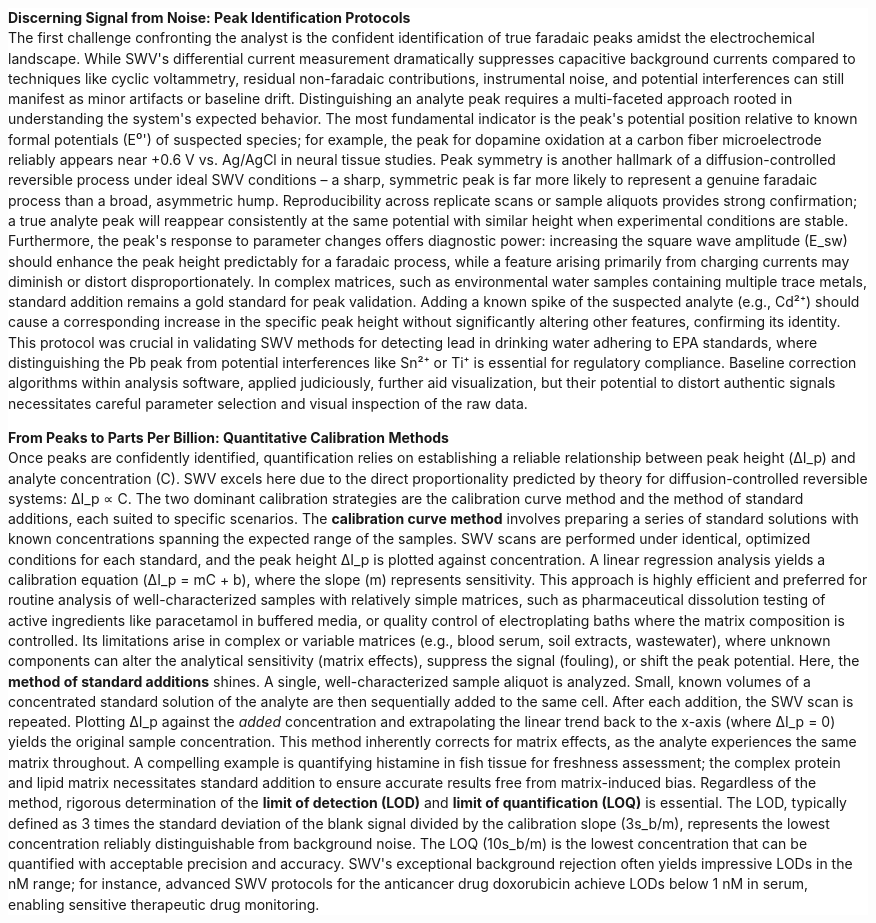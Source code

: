 **Discerning Signal from Noise: Peak Identification Protocols**  
The first challenge confronting the analyst is the confident identification of true faradaic peaks amidst the electrochemical landscape. While SWV's differential current measurement dramatically suppresses capacitive background currents compared to techniques like cyclic voltammetry, residual non-faradaic contributions, instrumental noise, and potential interferences can still manifest as minor artifacts or baseline drift. Distinguishing an analyte peak requires a multi-faceted approach rooted in understanding the system's expected behavior. The most fundamental indicator is the peak's potential position relative to known formal potentials (E⁰') of suspected species; for example, the peak for dopamine oxidation at a carbon fiber microelectrode reliably appears near +0.6 V vs. Ag/AgCl in neural tissue studies. Peak symmetry is another hallmark of a diffusion-controlled reversible process under ideal SWV conditions – a sharp, symmetric peak is far more likely to represent a genuine faradaic process than a broad, asymmetric hump. Reproducibility across replicate scans or sample aliquots provides strong confirmation; a true analyte peak will reappear consistently at the same potential with similar height when experimental conditions are stable. Furthermore, the peak's response to parameter changes offers diagnostic power: increasing the square wave amplitude (E_sw) should enhance the peak height predictably for a faradaic process, while a feature arising primarily from charging currents may diminish or distort disproportionately. In complex matrices, such as environmental water samples containing multiple trace metals, standard addition remains a gold standard for peak validation. Adding a known spike of the suspected analyte (e.g., Cd²⁺) should cause a corresponding increase in the specific peak height without significantly altering other features, confirming its identity. This protocol was crucial in validating SWV methods for detecting lead in drinking water adhering to EPA standards, where distinguishing the Pb peak from potential interferences like Sn²⁺ or Ti⁺ is essential for regulatory compliance. Baseline correction algorithms within analysis software, applied judiciously, further aid visualization, but their potential to distort authentic signals necessitates careful parameter selection and visual inspection of the raw data.

**From Peaks to Parts Per Billion: Quantitative Calibration Methods**  
Once peaks are confidently identified, quantification relies on establishing a reliable relationship between peak height (ΔI_p) and analyte concentration (C). SWV excels here due to the direct proportionality predicted by theory for diffusion-controlled reversible systems: ΔI_p ∝ C. The two dominant calibration strategies are the calibration curve method and the method of standard additions, each suited to specific scenarios. The **calibration curve method** involves preparing a series of standard solutions with known concentrations spanning the expected range of the samples. SWV scans are performed under identical, optimized conditions for each standard, and the peak height ΔI_p is plotted against concentration. A linear regression analysis yields a calibration equation (ΔI_p = mC + b), where the slope (m) represents sensitivity. This approach is highly efficient and preferred for routine analysis of well-characterized samples with relatively simple matrices, such as pharmaceutical dissolution testing of active ingredients like paracetamol in buffered media, or quality control of electroplating baths where the matrix composition is controlled. Its limitations arise in complex or variable matrices (e.g., blood serum, soil extracts, wastewater), where unknown components can alter the analytical sensitivity (matrix effects), suppress the signal (fouling), or shift the peak potential. Here, the **method of standard additions** shines. A single, well-characterized sample aliquot is analyzed. Small, known volumes of a concentrated standard solution of the analyte are then sequentially added to the same cell. After each addition, the SWV scan is repeated. Plotting ΔI_p against the *added* concentration and extrapolating the linear trend back to the x-axis (where ΔI_p = 0) yields the original sample concentration. This method inherently corrects for matrix effects, as the analyte experiences the same matrix throughout. A compelling example is quantifying histamine in fish tissue for freshness assessment; the complex protein and lipid matrix necessitates standard addition to ensure accurate results free from matrix-induced bias. Regardless of the method, rigorous determination of the **limit of detection (LOD)** and **limit of quantification (LOQ)** is essential. The LOD, typically defined as 3 times the standard deviation of the blank signal divided by the calibration slope (3s_b/m), represents the lowest concentration reliably distinguishable from background noise. The LOQ (10s_b/m) is the lowest concentration that can be quantified with acceptable precision and accuracy. SWV's exceptional background rejection often yields impressive LODs in the nM range; for instance, advanced SWV protocols for the anticancer drug doxorubicin achieve LODs below 1 nM in serum, enabling sensitive therapeutic drug monitoring.
